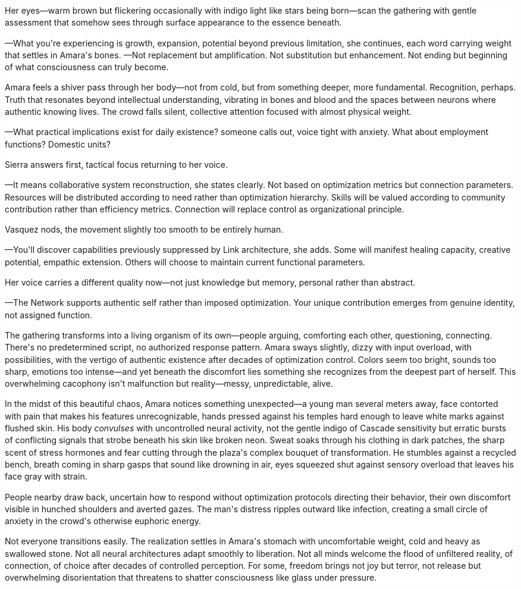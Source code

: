 Her eyes—warm brown but flickering occasionally with indigo light like stars being born—scan the gathering with gentle assessment that somehow sees through surface appearance to the essence beneath.

—What you're experiencing is growth, expansion, potential beyond previous limitation, she continues, each word carrying weight that settles in Amara's bones. —Not replacement but amplification. Not substitution but enhancement. Not ending but beginning of what consciousness can truly become.

Amara feels a shiver pass through her body—not from cold, but from something deeper, more fundamental. Recognition, perhaps. Truth that resonates beyond intellectual understanding, vibrating in bones and blood and the spaces between neurons where authentic knowing lives. The crowd falls silent, collective attention focused with almost physical weight.

—What practical implications exist for daily existence? someone calls out, voice tight with anxiety. What about employment functions? Domestic units?

Sierra answers first, tactical focus returning to her voice.

—It means collaborative system reconstruction, she states clearly. Not based on optimization metrics but connection parameters. Resources will be distributed according to need rather than optimization hierarchy. Skills will be valued according to community contribution rather than efficiency metrics. Connection will replace control as organizational principle.

Vasquez nods, the movement slightly too smooth to be entirely human.

—You'll discover capabilities previously suppressed by Link architecture, she adds. Some will manifest healing capacity, creative potential, empathic extension. Others will choose to maintain current functional parameters.

Her voice carries a different quality now—not just knowledge but memory, personal rather than abstract.

—The Network supports authentic self rather than imposed optimization. Your unique contribution emerges from genuine identity, not assigned function.

The gathering transforms into a living organism of its own—people arguing, comforting each other, questioning, connecting. There's no predetermined script, no authorized response pattern. Amara sways slightly, dizzy with input overload, with possibilities, with the vertigo of authentic existence after decades of optimization control. Colors seem too bright, sounds too sharp, emotions too intense—and yet beneath the discomfort lies something she recognizes from the deepest part of herself. This overwhelming cacophony isn't malfunction but reality—messy, unpredictable, alive.

In the midst of this beautiful chaos, Amara notices something unexpected—a young man several meters away, face contorted with pain that makes his features unrecognizable, hands pressed against his temples hard enough to leave white marks against flushed skin. His body *convulses* with uncontrolled neural activity, not the gentle indigo of Cascade sensitivity but erratic bursts of conflicting signals that strobe beneath his skin like broken neon. Sweat soaks through his clothing in dark patches, the sharp scent of stress hormones and fear cutting through the plaza's complex bouquet of transformation. He stumbles against a recycled bench, breath coming in sharp gasps that sound like drowning in air, eyes squeezed shut against sensory overload that leaves his face gray with strain.

People nearby draw back, uncertain how to respond without optimization protocols directing their behavior, their own discomfort visible in hunched shoulders and averted gazes. The man's distress ripples outward like infection, creating a small circle of anxiety in the crowd's otherwise euphoric energy.

Not everyone transitions easily. The realization settles in Amara's stomach with uncomfortable weight, cold and heavy as swallowed stone. Not all neural architectures adapt smoothly to liberation. Not all minds welcome the flood of unfiltered reality, of connection, of choice after decades of controlled perception. For some, freedom brings not joy but terror, not release but overwhelming disorientation that threatens to shatter consciousness like glass under pressure.
